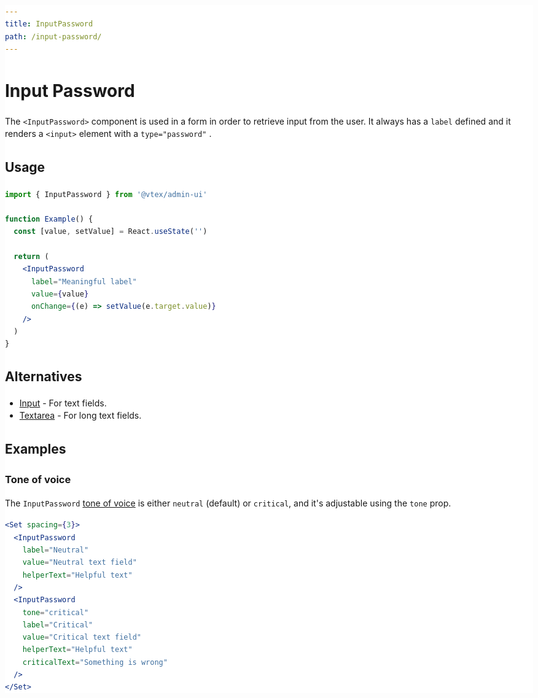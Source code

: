 ```yaml
---
title: InputPassword
path: /input-password/
---
```


# Input Password

The `<InputPassword>` component is used in a form in order to retrieve input from the user. It always has a `label` defined and it renders a `<input>` element with a `type="password"` .

## Usage

```jsx isStatic
import { InputPassword } from '@vtex/admin-ui'

function Example() {
  const [value, setValue] = React.useState('')

  return (
    <InputPassword
      label="Meaningful label"
      value={value}
      onChange={(e) => setValue(e.target.value)}
    />
  )
}
```

## Alternatives

- [Input](input/) - For text fields.
- [Textarea](text-area/) - For long text fields.

## Examples

### Tone of voice

The `InputPassword` [tone of voice](/foundations/colors/#tones) is either `neutral` (default) or `critical`, and it's adjustable using the `tone` prop.

```jsx live
<Set spacing={3}>
  <InputPassword
    label="Neutral"
    value="Neutral text field"
    helperText="Helpful text"
  />
  <InputPassword
    tone="critical"
    label="Critical"
    value="Critical text field"
    helperText="Helpful text"
    criticalText="Something is wrong"
  />
</Set>
```

